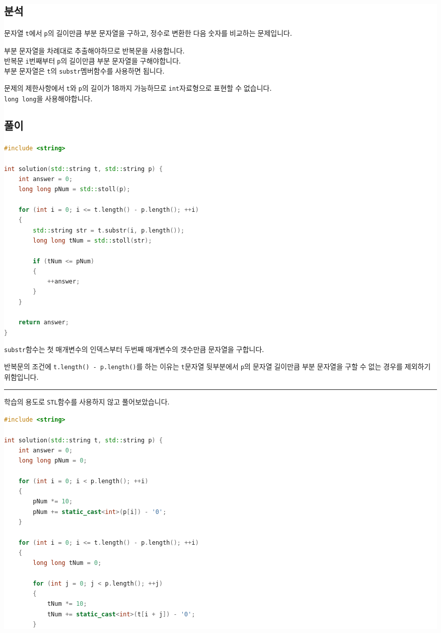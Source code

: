 ## 분석

문자열 `t`에서 `p`의 길이만큼 부분 문자열을 구하고, 정수로 변환한 다음 숫자를 비교하는 문제입니다.

부분 문자열을 차례대로 추출해야하므로 반복문을 사용합니다.  
반복문 `i`번째부터 `p`의 길이만큼 부분 문자열을 구해야합니다.  
부분 문자열은 `t`의 `substr`멤버함수를 사용하면 됩니다.

문제의 제한사항에서 `t`와 `p`의 길이가 18까지 가능하므로 `int`자료형으로 표현할 수 없습니다.  
`long long`을 사용해야합니다.

## 풀이

```cpp
#include <string>

int solution(std::string t, std::string p) {
    int answer = 0;
    long long pNum = std::stoll(p);
    
    for (int i = 0; i <= t.length() - p.length(); ++i)
    {
        std::string str = t.substr(i, p.length());
        long long tNum = std::stoll(str);
        
        if (tNum <= pNum)
        {
            ++answer;
        }
    }
    
    return answer;
}
```

`substr`함수는 첫 매개변수의 인덱스부터 두번째 매개변수의 갯수만큼 문자열을 구합니다.

반복문의 조건에 ``t.length() - p.length()``를 하는 이유는 `t`문자열 뒷부분에서 `p`의 문자열 길이만큼 부분 문자열을 구할 수 없는 경우를 제외하기 위함입니다.

---

학습의 용도로 `STL`함수를 사용하지 않고 풀어보았습니다.

```cpp
#include <string>

int solution(std::string t, std::string p) {
    int answer = 0;
    long long pNum = 0;
    
    for (int i = 0; i < p.length(); ++i)
    {
        pNum *= 10;
        pNum += static_cast<int>(p[i]) - '0';
    }
    
    for (int i = 0; i <= t.length() - p.length(); ++i)
    {
        long long tNum = 0;
        
        for (int j = 0; j < p.length(); ++j)
        {
            tNum *= 10;
            tNum += static_cast<int>(t[i + j]) - '0';
        }
```